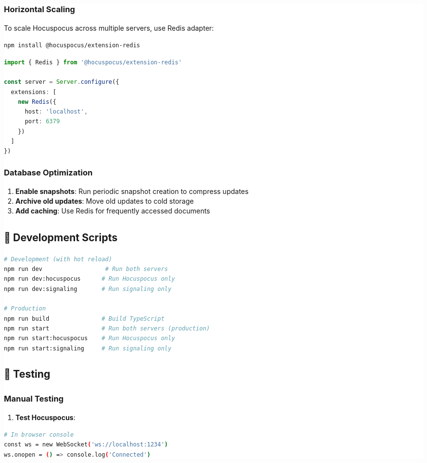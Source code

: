 ### Horizontal Scaling

To scale Hocuspocus across multiple servers, use Redis adapter:

```bash
npm install @hocuspocus/extension-redis
```

```typescript
import { Redis } from '@hocuspocus/extension-redis'

const server = Server.configure({
  extensions: [
    new Redis({
      host: 'localhost',
      port: 6379
    })
  ]
})
```

### Database Optimization

1. **Enable snapshots**: Run periodic snapshot creation to compress updates
2. **Archive old updates**: Move old updates to cold storage
3. **Add caching**: Use Redis for frequently accessed documents

## 📝 Development Scripts

```bash
# Development (with hot reload)
npm run dev                  # Run both servers
npm run dev:hocuspocus      # Run Hocuspocus only
npm run dev:signaling       # Run signaling only

# Production
npm run build               # Build TypeScript
npm run start               # Run both servers (production)
npm run start:hocuspocus    # Run Hocuspocus only
npm run start:signaling     # Run signaling only
```

## 🧪 Testing

### Manual Testing

1. **Test Hocuspocus**:
```bash
# In browser console
const ws = new WebSocket('ws://localhost:1234')
ws.onopen = () => console.log('Connected')
```
